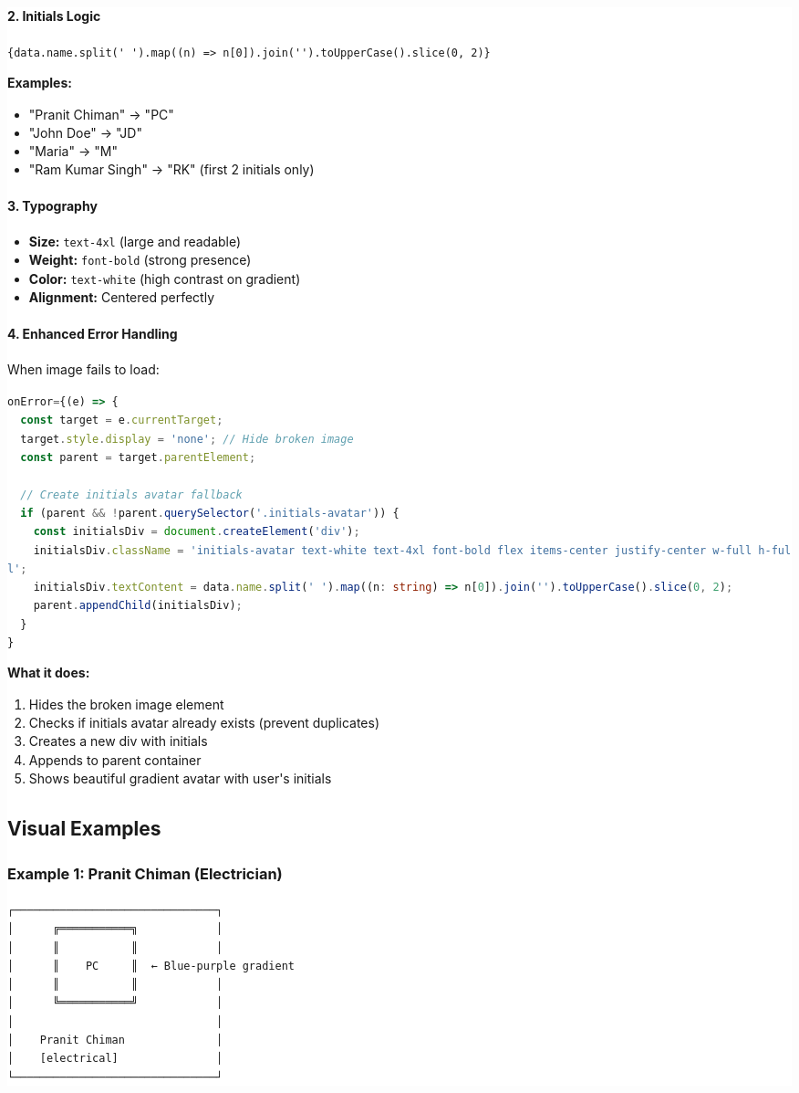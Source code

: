 #### 2. Initials Logic
```tsx
{data.name.split(' ').map((n) => n[0]).join('').toUpperCase().slice(0, 2)}
```

**Examples:**
- "Pranit Chiman" → "PC"
- "John Doe" → "JD"  
- "Maria" → "M"
- "Ram Kumar Singh" → "RK" (first 2 initials only)

#### 3. Typography
- **Size:** `text-4xl` (large and readable)
- **Weight:** `font-bold` (strong presence)
- **Color:** `text-white` (high contrast on gradient)
- **Alignment:** Centered perfectly

#### 4. Enhanced Error Handling
When image fails to load:
```typescript
onError={(e) => {
  const target = e.currentTarget;
  target.style.display = 'none'; // Hide broken image
  const parent = target.parentElement;
  
  // Create initials avatar fallback
  if (parent && !parent.querySelector('.initials-avatar')) {
    const initialsDiv = document.createElement('div');
    initialsDiv.className = 'initials-avatar text-white text-4xl font-bold flex items-center justify-center w-full h-full';
    initialsDiv.textContent = data.name.split(' ').map((n: string) => n[0]).join('').toUpperCase().slice(0, 2);
    parent.appendChild(initialsDiv);
  }
}
```

**What it does:**
1. Hides the broken image element
2. Checks if initials avatar already exists (prevent duplicates)
3. Creates a new div with initials
4. Appends to parent container
5. Shows beautiful gradient avatar with user's initials

## Visual Examples

### Example 1: Pranit Chiman (Electrician)
```
┌───────────────────────────────┐
│      ╔═══════════╗            │
│      ║           ║            │
│      ║    PC     ║  ← Blue-purple gradient
│      ║           ║            │
│      ╚═══════════╝            │
│                               │
│    Pranit Chiman              │
│    [electrical]               │
└───────────────────────────────┘
```
